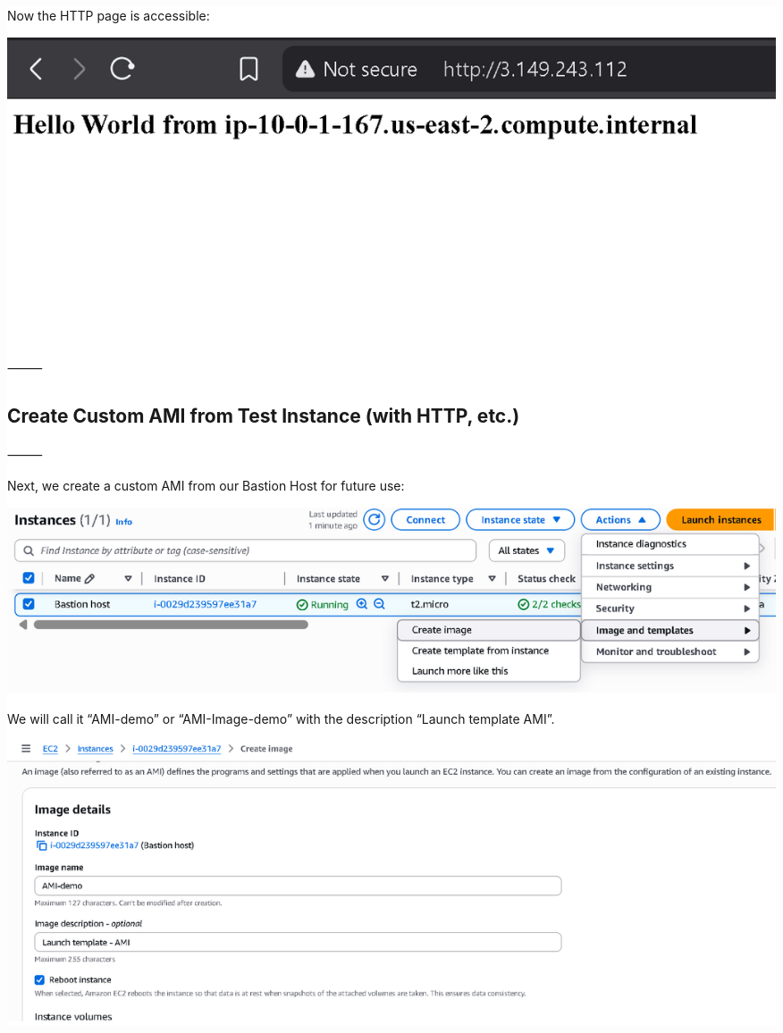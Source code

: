Now the HTTP page is accessible:

![Paso 13](vpc-pasos/EC2-WORKING.png)  

⸻


## Create Custom AMI from Test Instance (with HTTP, etc.)

⸻

Next, we create a custom AMI from our Bastion Host for future use:

![Paso 14](vpc-pasos/AMI-IMAGE.png)  

We will call it “AMI-demo” or “AMI-Image-demo” with the description “Launch template AMI”.

![Paso 15](vpc-pasos/Config-AMI-Image.png)  
